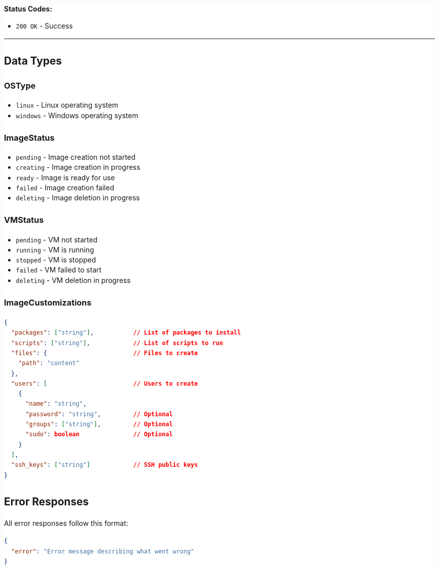 **Status Codes:**
- `200 OK` - Success

---

## Data Types

### OSType
- `linux` - Linux operating system
- `windows` - Windows operating system

### ImageStatus
- `pending` - Image creation not started
- `creating` - Image creation in progress
- `ready` - Image is ready for use
- `failed` - Image creation failed
- `deleting` - Image deletion in progress

### VMStatus
- `pending` - VM not started
- `running` - VM is running
- `stopped` - VM is stopped
- `failed` - VM failed to start
- `deleting` - VM deletion in progress

### ImageCustomizations
```json
{
  "packages": ["string"],           // List of packages to install
  "scripts": ["string"],            // List of scripts to run
  "files": {                        // Files to create
    "path": "content"
  },
  "users": [                        // Users to create
    {
      "name": "string",
      "password": "string",         // Optional
      "groups": ["string"],         // Optional
      "sudo": boolean               // Optional
    }
  ],
  "ssh_keys": ["string"]            // SSH public keys
}
```

## Error Responses

All error responses follow this format:

```json
{
  "error": "Error message describing what went wrong"
}
```
